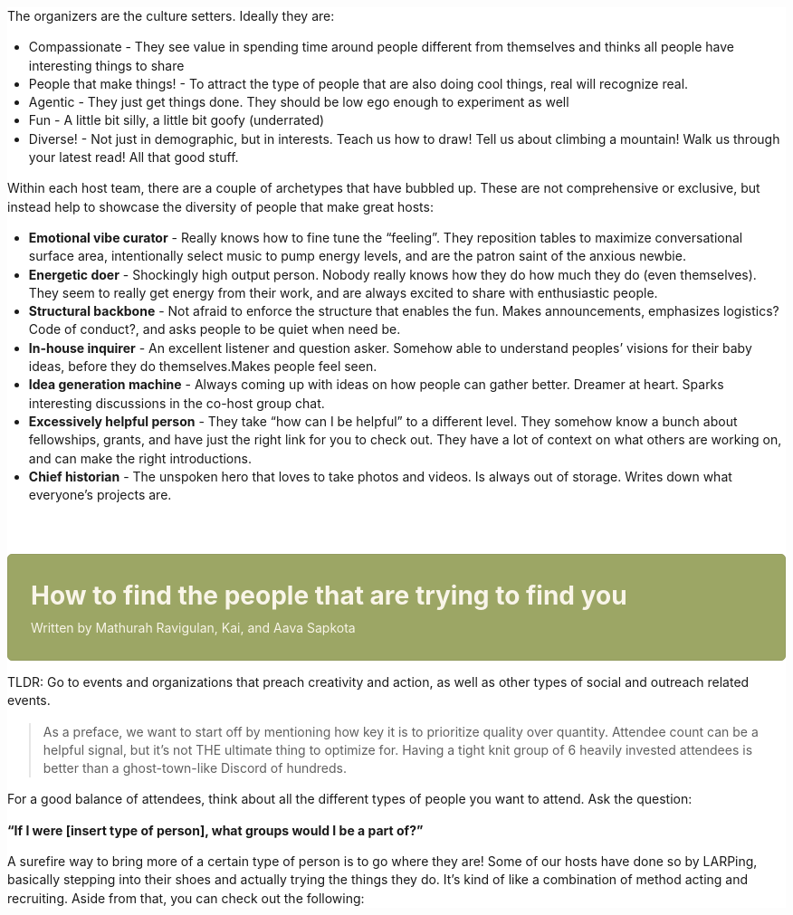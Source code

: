 The organizers are the culture setters. Ideally they are:

- Compassionate - They see value in spending time around people different from themselves and thinks all people have interesting things to share
- People that make things! - To attract the type of people that are also doing cool things, real will recognize real.
- Agentic - They just get things done. They should be low ego enough to experiment as well
- Fun - A little bit silly, a little bit goofy (underrated)
- Diverse! - Not just in demographic, but in interests. Teach us how to draw! Tell us about climbing a mountain! Walk us through your latest read! All that good stuff.

Within each host team, there are a couple of archetypes that have bubbled up. These are not comprehensive or exclusive, but instead help to showcase the diversity of people that make great hosts:

- **Emotional vibe curator** - Really knows how to fine tune the “feeling”. They reposition tables to maximize conversational surface area, intentionally select music to pump energy levels, and are the patron saint of the anxious newbie.
- **Energetic doer** - Shockingly high output person. Nobody really knows how they do how much they do (even themselves). They seem to really get energy from their work, and are always excited to share with enthusiastic people.
- **Structural backbone** - Not afraid to enforce the structure that enables the fun. Makes announcements, emphasizes logistics? Code of conduct?, and asks people to be quiet when need be.
- **In-house inquirer** - An excellent listener and question asker. Somehow able to understand peoples’ visions for their baby ideas, before they do themselves.Makes people feel seen.
- **Idea generation machine** - Always coming up with ideas on how people can gather better. Dreamer at heart. Sparks interesting discussions in the co-host group chat.
- **Excessively helpful person** - They take “how can I be helpful” to a different level. They somehow know a bunch about fellowships, grants, and have just the right link for you to check out. They have a lot of context on what others are working on, and can make the right introductions.
- **Chief historian** - The unspoken hero that loves to take photos and videos. Is always out of storage. Writes down what everyone’s projects are.

<br/>
<br/>
<div style="border-radius: 5px; padding: 25px; border: 1px solid #949C61; background: #9CA665;">
<h1 style="color: #F9F5E9; padding: 0px; margin:0;">How to find the people that are trying to find you</h1>
<p style="color: #F9F5E9; padding: 0; padding-top: 5px;margin:0;">Written by Mathurah Ravigulan, Kai, and Aava Sapkota</p>
</div>

TLDR: Go to events and organizations that preach creativity and action, as well as other types of social and outreach related events.

> As a preface, we want to start off by mentioning how key it is to prioritize quality over quantity. Attendee count can be a helpful signal, but it’s not THE ultimate thing to optimize for. Having a tight knit group of 6 heavily invested attendees is better than a ghost-town-like Discord of hundreds.

For a good balance of attendees, think about all the different types of people you want to attend. Ask the question:

**“If I were [insert type of person], what groups would I be a part of?”**

A surefire way to bring more of a certain type of person is to go where they are! Some of our hosts have done so by LARPing, basically stepping into their shoes and actually trying the things they do. It’s kind of like a combination of method acting and recruiting. Aside from that, you can check out the following:
